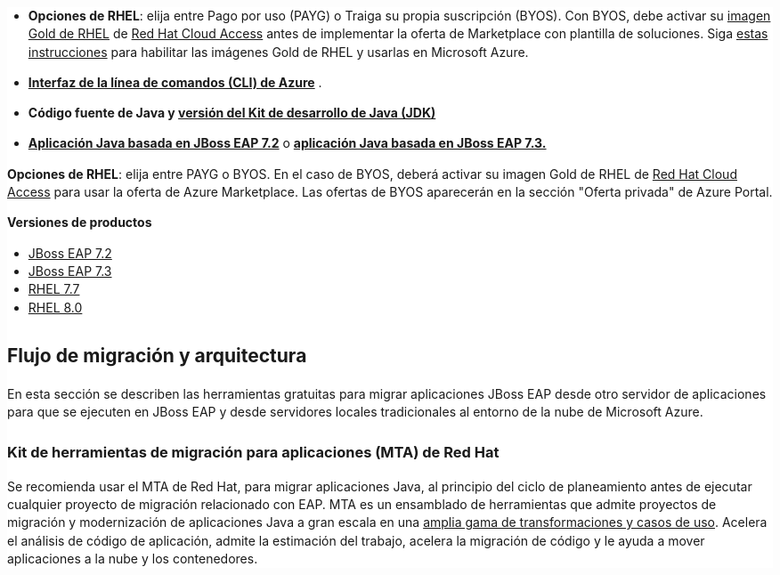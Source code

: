 - **Opciones de RHEL**: elija entre Pago por uso (PAYG) o Traiga su propia suscripción (BYOS). Con BYOS, debe activar su [imagen Gold de RHEL](https://access.redhat.com/) de [Red Hat Cloud Access](https://azure.microsoft.com/updates/red-hat-enterprise-linux-gold-images-now-available-on-azure/) antes de implementar la oferta de Marketplace con plantilla de soluciones. Siga [estas instrucciones](https://access.redhat.com/documentation/red_hat_subscription_management/1/html/red_hat_cloud_access_reference_guide/enabling-and-maintaining-subs_cloud-access) para habilitar las imágenes Gold de RHEL y usarlas en Microsoft Azure.

- **[Interfaz de la línea de comandos (CLI) de Azure](https://docs.microsoft.com/cli/azure/overview)** .

- **Código fuente de Java y [versión del Kit de desarrollo de Java (JDK)](https://www.oracle.com/java/technologies/javase-downloads.html)**

- **[Aplicación Java basada en JBoss EAP 7.2](https://access.redhat.com/documentation/red_hat_jboss_enterprise_application_platform/7.2/html-single/development_guide/index#become_familiar_with_java_enterprise_edition_8)** o **[aplicación Java basada en JBoss EAP 7.3.](https://access.redhat.com/documentation/en/red_hat_jboss_enterprise_application_platform/7.3/html-single/development_guide/index#get_started_developing_applications)**

**Opciones de RHEL**: elija entre PAYG o BYOS. En el caso de BYOS, deberá activar su imagen Gold de RHEL de [Red Hat Cloud Access](https://access.redhat.com/documentation/red_hat_subscription_management/1/html-single/red_hat_cloud_access_reference_guide/index) para usar la oferta de Azure Marketplace. Las ofertas de BYOS aparecerán en la sección "Oferta privada" de Azure Portal. 

**Versiones de productos**

* [JBoss EAP 7.2](https://access.redhat.com/documentation/red_hat_jboss_enterprise_application_platform/7.2/)
* [JBoss EAP 7.3](https://access.redhat.com/documentation/red_hat_jboss_enterprise_application_platform/7.3/)
* [RHEL 7.7](https://azuremarketplace.microsoft.com/marketplace/apps/RedHat.RedHatEnterpriseLinux77-ARM)
* [RHEL 8.0](https://azuremarketplace.microsoft.com/marketplace/apps/RedHat.RedHatEnterpriseLinux80-ARM)

## <a name="migration-flow-and-architecture"></a>Flujo de migración y arquitectura

En esta sección se describen las herramientas gratuitas para migrar aplicaciones JBoss EAP desde otro servidor de aplicaciones para que se ejecuten en JBoss EAP y desde servidores locales tradicionales al entorno de la nube de Microsoft Azure. 

### <a name="red-hat-migration-toolkit-for-applications-mta"></a>Kit de herramientas de migración para aplicaciones (MTA) de Red Hat

Se recomienda usar el MTA de Red Hat, para migrar aplicaciones Java, al principio del ciclo de planeamiento antes de ejecutar cualquier proyecto de migración relacionado con EAP. MTA es un ensamblado de herramientas que admite proyectos de migración y modernización de aplicaciones Java a gran escala en una [amplia gama de transformaciones y casos de uso](https://developers.redhat.com/products/mta/use-cases). Acelera el análisis de código de aplicación, admite la estimación del trabajo, acelera la migración de código y le ayuda a mover aplicaciones a la nube y los contenedores.
